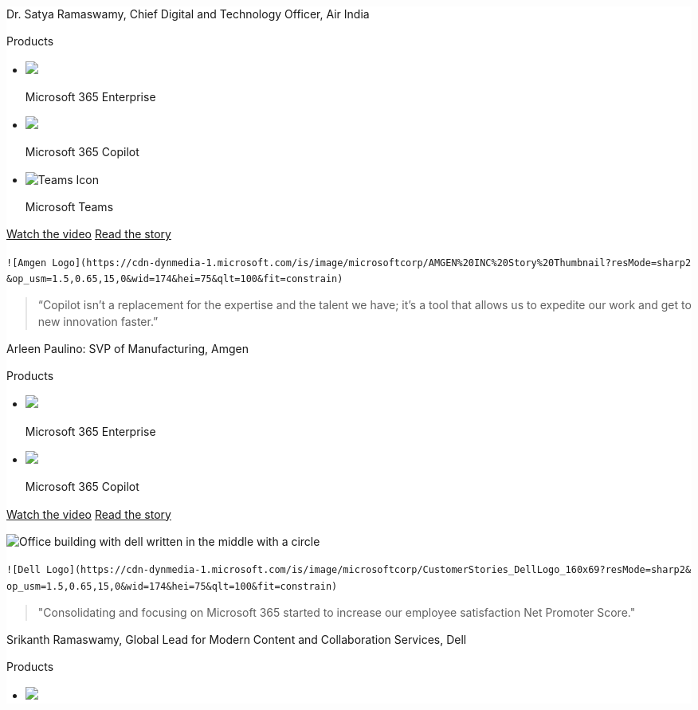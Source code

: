 Dr. Satya Ramaswamy, Chief Digital and Technology Officer, Air India​

Products

- ![](https://cdn-dynmedia-1.microsoft.com/is/image/microsoftcorp/Icon_MicrosoftSymbol_25x25?resMode=sharp2&op_usm=1.5,0.65,15,0&wid=20&hei=20&qlt=100)
    
    Microsoft 365 Enterprise
    
- ![](https://cdn-dynmedia-1.microsoft.com/is/content/microsoftcorp/copilot-icon-15x15-359585?resMode=sharp2&op_usm=1.5,0.65,15,0&qlt=95)
    
    Microsoft 365 Copilot
    
- ![Teams Icon](https://cdn-dynmedia-1.microsoft.com/is/image/microsoftcorp/Icon_MSTeam_25x25?resMode=sharp2&op_usm=1.5,0.65,15,0&qlt=85)
    
    Microsoft Teams
    

[Watch the video](https://www.microsoft.com/en-us/microsoft-365/microsoft-365-enterprise/#modal-air-12) [Read the story](https://go.microsoft.com/fwlink/?linkid=2282561&clcid=0x409&culture=en-us&country=us)

    ![Amgen Logo](https://cdn-dynmedia-1.microsoft.com/is/image/microsoftcorp/AMGEN%20INC%20Story%20Thumbnail?resMode=sharp2&op_usm=1.5,0.65,15,0&wid=174&hei=75&qlt=100&fit=constrain)

> “Copilot isn’t a replacement for the expertise and the talent we have; it’s a tool that allows us to expedite our work and get to new innovation faster.”

Arleen Paulino: SVP of Manufacturing, Amgen

Products

- ![](/content/dam/microsoft/final/en-us/microsoft-brand/icons/Icon_MicrosoftSymbol_25x25.png)
    
    Microsoft 365 Enterprise
    
- ![](https://cdn-dynmedia-1.microsoft.com/is/content/microsoftcorp/copilot-icon-15x15-359585?resMode=sharp2&op_usm=1.5,0.65,15,0&qlt=85)
    
    Microsoft 365 Copilot
    

[Watch the video](https://www.microsoft.com/en-us/microsoft-365/microsoft-365-enterprise/#modal-amgen-11) [Read the story](https://go.microsoft.com/fwlink/?linkid=2297197&clcid=0x409&culture=en-us&country=us)

![Office building with dell written in the middle with a circle](https://cdn-dynmedia-1.microsoft.com/is/image/microsoftcorp/CustomerStories_Dell_664x543?resMode=sharp2&op_usm=1.5,0.65,15,0&wid=664&qlt=95&fit=constrain)

    ![Dell Logo](https://cdn-dynmedia-1.microsoft.com/is/image/microsoftcorp/CustomerStories_DellLogo_160x69?resMode=sharp2&op_usm=1.5,0.65,15,0&wid=174&hei=75&qlt=100&fit=constrain)

> "Consolidating and focusing on Microsoft 365 started to increase our employee satisfaction Net Promoter Score."

Srikanth Ramaswamy, Global Lead for Modern Content and Collaboration Services, Dell

Products

- ![](https://cdn-dynmedia-1.microsoft.com/is/image/microsoftcorp/Icon_MicrosoftSymbol_25x25?resMode=sharp2&op_usm=1.5,0.65,15,0&qlt=85)
    